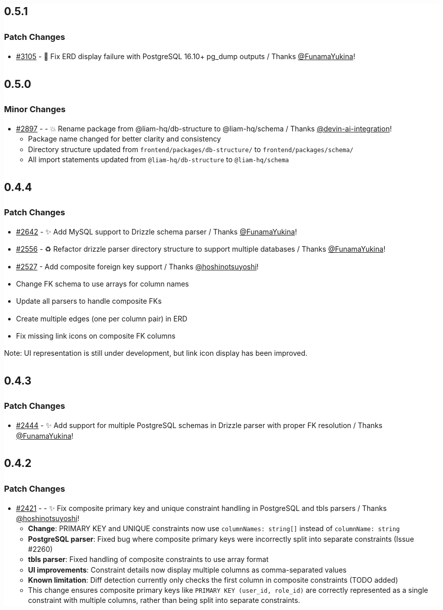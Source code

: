 ## 0.5.1

### Patch Changes

- [#3105](https://github.com/liam-hq/liam/pull/3105) - 🐛 Fix ERD display failure with PostgreSQL 16.10+ pg_dump outputs / Thanks [@FunamaYukina](https://github.com/FunamaYukina)!

## 0.5.0

### Minor Changes

- [#2897](https://github.com/liam-hq/liam/pull/2897) - - 💥 Rename package from @liam-hq/db-structure to @liam-hq/schema / Thanks [@devin-ai-integration](https://github.com/apps/devin-ai-integration)!
  - Package name changed for better clarity and consistency
  - Directory structure updated from `frontend/packages/db-structure/` to `frontend/packages/schema/`
  - All import statements updated from `@liam-hq/db-structure` to `@liam-hq/schema`

## 0.4.4

### Patch Changes

- [#2642](https://github.com/liam-hq/liam/pull/2642) - ✨ Add MySQL support to Drizzle schema parser / Thanks [@FunamaYukina](https://github.com/FunamaYukina)!
- [#2556](https://github.com/liam-hq/liam/pull/2556) - ♻️ Refactor drizzle parser directory structure to support multiple databases / Thanks [@FunamaYukina](https://github.com/FunamaYukina)!
- [#2527](https://github.com/liam-hq/liam/pull/2527) - Add composite foreign key support / Thanks [@hoshinotsuyoshi](https://github.com/hoshinotsuyoshi)!

- Change FK schema to use arrays for column names
- Update all parsers to handle composite FKs
- Create multiple edges (one per column pair) in ERD
- Fix missing link icons on composite FK columns

Note: UI representation is still under development, but link icon display has been improved.

## 0.4.3

### Patch Changes

- [#2444](https://github.com/liam-hq/liam/pull/2444) - ✨ Add support for multiple PostgreSQL schemas in Drizzle parser with proper FK resolution / Thanks [@FunamaYukina](https://github.com/FunamaYukina)!

## 0.4.2

### Patch Changes

- [#2421](https://github.com/liam-hq/liam/pull/2421) - - ✨️ Fix composite primary key and unique constraint handling in PostgreSQL and tbls parsers / Thanks [@hoshinotsuyoshi](https://github.com/hoshinotsuyoshi)!
  - **Change**: PRIMARY KEY and UNIQUE constraints now use `columnNames: string[]` instead of `columnName: string`
  - **PostgreSQL parser**: Fixed bug where composite primary keys were incorrectly split into separate constraints (Issue #2260)
  - **tbls parser**: Fixed handling of composite constraints to use array format
  - **UI improvements**: Constraint details now display multiple columns as comma-separated values
  - **Known limitation**: Diff detection currently only checks the first column in composite constraints (TODO added)
  - This change ensures composite primary keys like `PRIMARY KEY (user_id, role_id)` are correctly represented as a single constraint with multiple columns, rather than being split into separate constraints.

